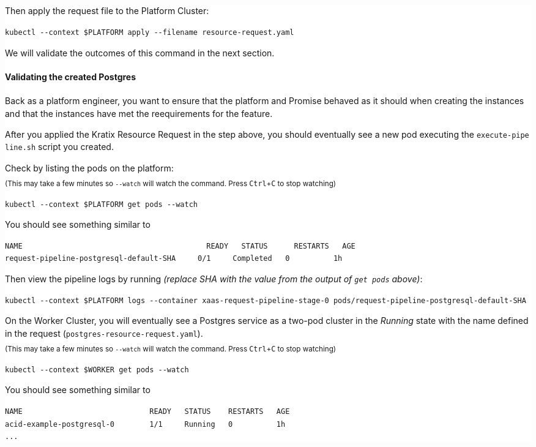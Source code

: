 Then apply the request file to the Platform Cluster:

```console
kubectl --context $PLATFORM apply --filename resource-request.yaml
```

We will validate the outcomes of this command in the next section.

#### Validating the created Postgres

Back as a platform engineer, you want to ensure that the platform and Promise
behaved as it should when creating the instances and that the instances have
met the reequirements for the feature.

After you applied the Kratix Resource Request in the step above, you should
eventually see a new pod executing the
`execute-pipeline.sh` script you created.

<p>Check by listing the pods on the platform:<br />
<sub>(This may take a few minutes so <code>--watch</code> will watch the command. Press <kbd>Ctrl</kbd>+<kbd>C</kbd> to stop watching)</sub>
</p>

```console
kubectl --context $PLATFORM get pods --watch
```

You should see something similar to
```console
NAME                                          READY   STATUS      RESTARTS   AGE
request-pipeline-postgresql-default-SHA     0/1     Completed   0          1h
```

Then view the pipeline logs by running _(replace SHA with the value from the output of `get pods` above)_:

```console
kubectl --context $PLATFORM logs --container xaas-request-pipeline-stage-0 pods/request-pipeline-postgresql-default-SHA
```

<p>On the Worker Cluster, you will eventually see a Postgres service as a two-pod cluster in the <em>Running</em> state with the name defined in the request (<code>postgres-resource-request.yaml</code>).<br />
<sub>(This may take a few minutes so <code>--watch</code> will watch the command. Press <kbd>Ctrl</kbd>+<kbd>C</kbd> to stop watching)</sub>
</p>

```console
kubectl --context $WORKER get pods --watch
```

You should see something similar to
```
NAME                             READY   STATUS    RESTARTS   AGE
acid-example-postgresql-0        1/1     Running   0          1h
...
```
